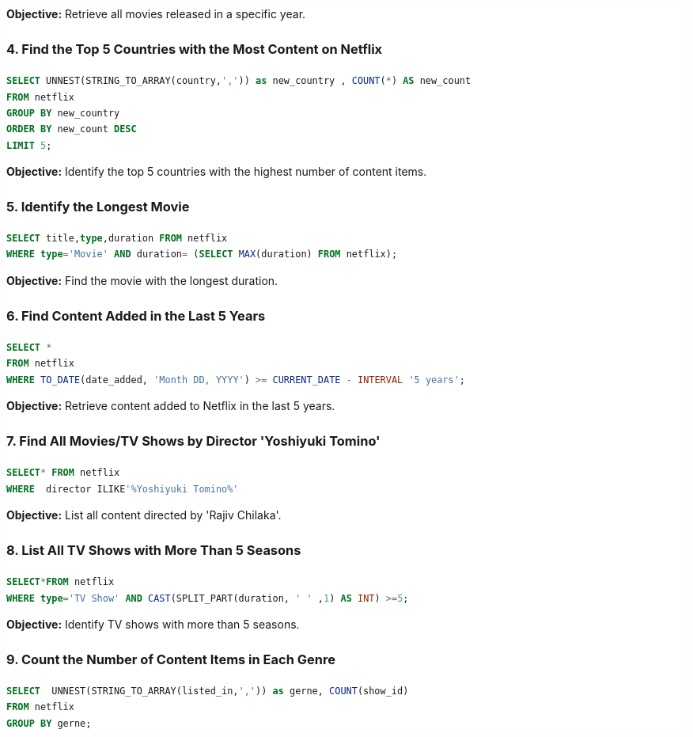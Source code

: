 **Objective:** Retrieve all movies released in a specific year.

### 4. Find the Top 5 Countries with the Most Content on Netflix

```sql
SELECT UNNEST(STRING_TO_ARRAY(country,',')) as new_country , COUNT(*) AS new_count
FROM netflix
GROUP BY new_country
ORDER BY new_count DESC
LIMIT 5;
```

**Objective:** Identify the top 5 countries with the highest number of content items.

### 5. Identify the Longest Movie

```sql
SELECT title,type,duration FROM netflix
WHERE type='Movie' AND duration= (SELECT MAX(duration) FROM netflix);
```

**Objective:** Find the movie with the longest duration.

### 6. Find Content Added in the Last 5 Years

```sql
SELECT *
FROM netflix
WHERE TO_DATE(date_added, 'Month DD, YYYY') >= CURRENT_DATE - INTERVAL '5 years';
```

**Objective:** Retrieve content added to Netflix in the last 5 years.

### 7. Find All Movies/TV Shows by Director 'Yoshiyuki Tomino'

```sql
SELECT* FROM netflix
WHERE  director ILIKE'%Yoshiyuki Tomino%'
```

**Objective:** List all content directed by 'Rajiv Chilaka'.

### 8. List All TV Shows with More Than 5 Seasons

```sql
SELECT*FROM netflix
WHERE type='TV Show' AND CAST(SPLIT_PART(duration, ' ' ,1) AS INT) >=5;

```

**Objective:** Identify TV shows with more than 5 seasons.

### 9. Count the Number of Content Items in Each Genre

```sql
SELECT  UNNEST(STRING_TO_ARRAY(listed_in,',')) as gerne, COUNT(show_id)
FROM netflix
GROUP BY gerne;
```
